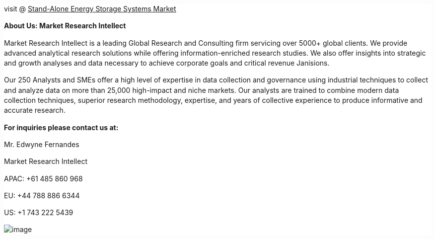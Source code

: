 visit&nbsp;@</strong>&nbsp;</span><span class="font-[700]"><a href="https://www.marketresearchintellect.com/product/stand-alone-energy-storage-systems-market/?utm_source=Linkedin&utm_medium=017" target="_blank" data-tracking-control-name="article-ssr-frontend-pulse_little-text-block" data-tracking-will-navigate="" data-test-link="">Stand-Alone Energy Storage Systems Market</a></span></p><p><strong><span class="font-[700]">About Us: Market Research Intellect</span></strong></p><p><span class="">Market Research Intellect is a leading Global Research and Consulting firm servicing over 5000+ global clients. We provide advanced analytical research solutions while offering information-enriched research studies.&nbsp;</span>We also offer insights into strategic and growth analyses and data necessary to achieve corporate goals and critical revenue Janisions.</p><p><span class="">Our 250 Analysts and SMEs offer a high level of expertise in data collection and governance using industrial techniques to collect and analyze data on more than 25,000 high-impact and niche markets. Our analysts are trained to combine modern data collection techniques, superior research methodology, expertise, and years of collective experience to produce informative and accurate research.</span></p><p><strong>For inquiries please contact us at:</strong></p><p>Mr. Edwyne Fernandes</p><p>Market Research Intellect</p><p>APAC: +61 485 860 968</p><p>EU: +44 788 886 6344</p><p>US: +1 743 222 5439</p>
![image](https://github.com/user-attachments/assets/7bf8938e-a697-470e-b041-e5ab392b1bf5)
